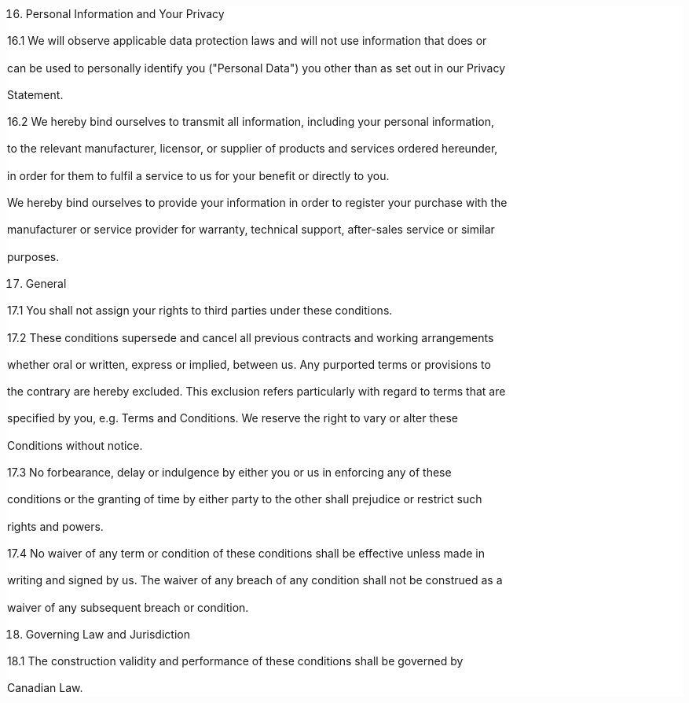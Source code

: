 

16. Personal Information and Your Privacy

16.1 We will observe applicable data protection laws and will not use information that does or

can be used to personally identify you ("Personal Data") you other than as set out in our Privacy

Statement.



16.2 We hereby bind ourselves to transmit all information, including your personal information,

to the relevant manufacturer, licensor, or supplier of products and services ordered hereunder,

in order for them to fulfil a service to us for your benefit or directly to you.



We hereby bind ourselves to provide your information in order to register your purchase with the

manufacturer or service provider for warranty, technical support, after-sales service or similar

purposes.



17. General



17.1 You shall not assign your rights to third parties under these conditions.



17.2 These conditions supersede and cancel all previous contracts and working arrangements

whether oral or written, express or implied, between us. Any purported terms or provisions to

the contrary are hereby excluded. This exclusion refers particularly with regard to terms that are

specified by you, e.g. Terms and Conditions. We reserve the right to vary or alter these

Conditions without notice.



17.3 No forbearance, delay or indulgence by either you or us in enforcing any of these

conditions or the granting of time by either party to the other shall prejudice or restrict such

rights and powers.



17.4 No waiver of any term or condition of these conditions shall be effective unless made in

writing and signed by us. The waiver of any breach of any condition shall not be construed as a

waiver of any subsequent breach or condition.



18. Governing Law and Jurisdiction



18.1 The construction validity and performance of these conditions shall be governed by

Canadian Law.
